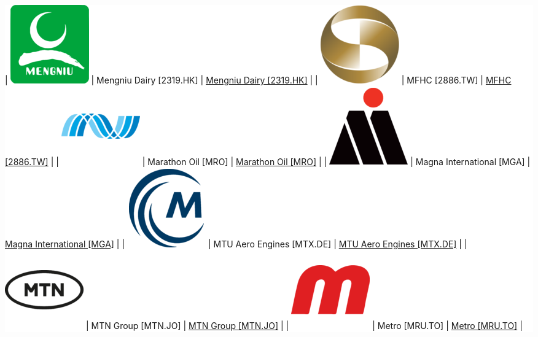 | ![Mengniu Dairy [2319.HK]](/img/128/2319.HK-fb69d046.png) | Mengniu Dairy [2319.HK] | [Mengniu Dairy [2319.HK]](../../page/mengniu-dairy/logo/ ) |
| ![MFHC [2886.TW]](/img/128/2886.TW-3a76e290.png) | MFHC [2886.TW] | [MFHC [2886.TW]](../../page/mfhc/logo/ ) |
| ![Marathon Oil [MRO]](/img/128/MRO-488b2e20.png) | Marathon Oil [MRO] | [Marathon Oil [MRO]](../../page/marathon-oil/logo/ ) |
| ![Magna International [MGA]](/img/128/MGA-539806e9.png) | Magna International [MGA] | [Magna International [MGA]](../../page/magna-international/logo/ ) |
| ![MTU Aero Engines [MTX.DE]](/img/128/MTX.DE-6b1f7af4.png) | MTU Aero Engines [MTX.DE] | [MTU Aero Engines [MTX.DE]](../../page/mtu-aero-engines/logo/ ) |
| ![MTN Group [MTN.JO]](/img/128/MTN.JO-e9c0b5a5.png) | MTN Group [MTN.JO] | [MTN Group [MTN.JO]](../../page/mtn-group/logo/ ) |
| ![Metro [MRU.TO]](/img/128/MRU.TO-4e7355c5.png) | Metro [MRU.TO] | [Metro [MRU.TO]](../../page/metro/logo/ ) |